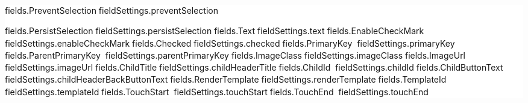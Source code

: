 fields.PreventSelection</td><td>
fieldSettings.preventSelection</td></tr>
<tr>
<td>
fields.PersistSelection</td><td>
fieldSettings.persistSelection</td></tr>
<tr>
<td>
fields.Text</td><td>
fieldSettings.text</td></tr>
<tr>
<td>
fields.EnableCheckMark</td><td>
fieldSettings.enableCheckMark</td></tr>
<tr>
<td>
fields.Checked</td><td>
fieldSettings.checked</td></tr>
<tr>
<td>
fields.PrimaryKey </td><td>
fieldSettings.primaryKey</td></tr>
<tr>
<td>
fields.ParentPrimaryKey </td><td>
fieldSettings.parentPrimaryKey</td></tr>
<tr>
<td>
fields.ImageClass</td><td>
fieldSettings.imageClass</td></tr>
<tr>
<td>
fields.ImageUrl</td><td>
fieldSettings.imageUrl</td></tr>
<tr>
<td>
fields.ChildTitle</td><td>
fieldSettings.childHeaderTitle</td></tr>
<tr>
<td>
fields.ChildId </td><td>
fieldSettings.childId</td></tr>
<tr>
<td>
fields.ChildButtonText </td><td>
fieldSettings.childHeaderBackButtonText</td></tr>
<tr>
<td>
fields.RenderTemplate</td><td>
fieldSettings.renderTemplate</td></tr>
<tr>
<td>
fields.TemplateId </td><td>
fieldSettings.templateId</td></tr>
<tr>
<td>
fields.TouchStart </td><td>
fieldSettings.touchStart</td></tr>
<tr>
<td>
fields.TouchEnd </td><td>
fieldSettings.touchEnd</td></tr>
<tr>
<td>
